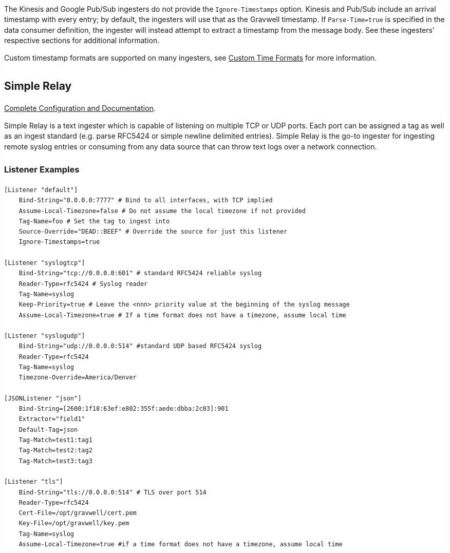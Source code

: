 The Kinesis and Google Pub/Sub ingesters do not provide the `Ignore-Timestamps` option. Kinesis and Pub/Sub include an arrival timestamp with every entry; by default, the ingesters will use that as the Gravwell timestamp. If `Parse-Time=true` is specified in the data consumer definition, the ingester will instead attempt to extract a timestamp from the message body. See these ingesters' respective sections for additional information.

Custom timestamp formats are supported on many ingesters, see [Custom Time Formats](#!ingesters/customtime/customtime.md) for more information.

## Simple Relay

[Complete Configuration and Documentation](#!ingesters/simple_relay.md).

Simple Relay is a text ingester which is capable of listening on multiple TCP or UDP ports.  Each port can be assigned a tag as well as an ingest standard (e.g. parse RFC5424 or simple newline delimited entries).  Simple Relay is the go-to ingester for ingesting remote syslog entries or consuming from any data source that can throw text logs over a network connection.

### Listener Examples

```
[Listener "default"]
	Bind-String="0.0.0.0:7777" # Bind to all interfaces, with TCP implied
	Assume-Local-Timezone=false # Do not assume the local timezone if not provided
	Tag-Name=foo # Set the tag to ingest into
	Source-Override="DEAD::BEEF" # Override the source for just this listener
	Ignore-Timestamps=true

[Listener "syslogtcp"]
	Bind-String="tcp://0.0.0.0:601" # standard RFC5424 reliable syslog
	Reader-Type=rfc5424 # Syslog reader
	Tag-Name=syslog
	Keep-Priority=true # Leave the <nnn> priority value at the beginning of the syslog message
	Assume-Local-Timezone=true # If a time format does not have a timezone, assume local time

[Listener "syslogudp"]
	Bind-String="udp://0.0.0.0:514" #standard UDP based RFC5424 syslog
	Reader-Type=rfc5424
	Tag-Name=syslog
	Timezone-Override=America/Denver

[JSONListener "json"]
    Bind-String=[2600:1f18:63ef:e802:355f:aede:dbba:2c03]:901
    Extractor="field1"
    Default-Tag=json
    Tag-Match=test1:tag1
    Tag-Match=test2:tag2
    Tag-Match=test3:tag3

[Listener "tls"]
	Bind-String="tls://0.0.0.0:514" # TLS over port 514
	Reader-Type=rfc5424
	Cert-File=/opt/gravwell/cert.pem
	Key-File=/opt/gravwell/key.pem
	Tag-Name=syslog
	Assume-Local-Timezone=true #if a time format does not have a timezone, assume local time
```
